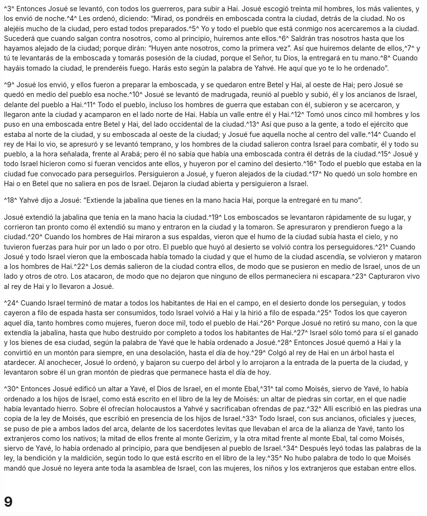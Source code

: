 ^3^ Entonces Josué se levantó, con todos los guerreros, para subir a Hai. Josué escogió treinta mil hombres, los más valientes, y los envió de noche.^4^ Les ordenó, diciendo: “Mirad, os pondréis en emboscada contra la ciudad, detrás de la ciudad. No os alejéis mucho de la ciudad, pero estad todos preparados.^5^ Yo y todo el pueblo que está conmigo nos acercaremos a la ciudad. Sucederá que cuando salgan contra nosotros, como al principio, huiremos ante ellos.^6^ Saldrán tras nosotros hasta que los hayamos alejado de la ciudad; porque dirán: “Huyen ante nosotros, como la primera vez”. Así que huiremos delante de ellos,^7^ y tú te levantarás de la emboscada y tomarás posesión de la ciudad, porque el Señor, tu Dios, la entregará en tu mano.^8^ Cuando hayáis tomado la ciudad, le prenderéis fuego. Harás esto según la palabra de Yahvé. He aquí que yo te lo he ordenado”.

^9^ Josué los envió, y ellos fueron a preparar la emboscada, y se quedaron entre Betel y Hai, al oeste de Hai; pero Josué se quedó en medio del pueblo esa noche.^10^ Josué se levantó de madrugada, reunió al pueblo y subió, él y los ancianos de Israel, delante del pueblo a Hai.^11^ Todo el pueblo, incluso los hombres de guerra que estaban con él, subieron y se acercaron, y llegaron ante la ciudad y acamparon en el lado norte de Hai. Había un valle entre él y Hai.^12^ Tomó unos cinco mil hombres y los puso en una emboscada entre Betel y Hai, del lado occidental de la ciudad.^13^ Así que puso a la gente, a todo el ejército que estaba al norte de la ciudad, y su emboscada al oeste de la ciudad; y Josué fue aquella noche al centro del valle.^14^ Cuando el rey de Hai lo vio, se apresuró y se levantó temprano, y los hombres de la ciudad salieron contra Israel para combatir, él y todo su pueblo, a la hora señalada, frente al Arabá; pero él no sabía que había una emboscada contra él detrás de la ciudad.^15^ Josué y todo Israel hicieron como si fueran vencidos ante ellos, y huyeron por el camino del desierto.^16^ Todo el pueblo que estaba en la ciudad fue convocado para perseguirlos. Persiguieron a Josué, y fueron alejados de la ciudad.^17^ No quedó un solo hombre en Hai o en Betel que no saliera en pos de Israel. Dejaron la ciudad abierta y persiguieron a Israel.

^18^ Yahvé dijo a Josué: “Extiende la jabalina que tienes en la mano hacia Hai, porque la entregaré en tu mano”.

Josué extendió la jabalina que tenía en la mano hacia la ciudad.^19^ Los emboscados se levantaron rápidamente de su lugar, y corrieron tan pronto como él extendió su mano y entraron en la ciudad y la tomaron. Se apresuraron y prendieron fuego a la ciudad.^20^ Cuando los hombres de Hai miraron a sus espaldas, vieron que el humo de la ciudad subía hasta el cielo, y no tuvieron fuerzas para huir por un lado o por otro. El pueblo que huyó al desierto se volvió contra los perseguidores.^21^ Cuando Josué y todo Israel vieron que la emboscada había tomado la ciudad y que el humo de la ciudad ascendía, se volvieron y mataron a los hombres de Hai.^22^ Los demás salieron de la ciudad contra ellos, de modo que se pusieron en medio de Israel, unos de un lado y otros de otro. Los atacaron, de modo que no dejaron que ninguno de ellos permaneciera ni escapara.^23^ Capturaron vivo al rey de Hai y lo llevaron a Josué.

^24^ Cuando Israel terminó de matar a todos los habitantes de Hai en el campo, en el desierto donde los perseguían, y todos cayeron a filo de espada hasta ser consumidos, todo Israel volvió a Hai y la hirió a filo de espada.^25^ Todos los que cayeron aquel día, tanto hombres como mujeres, fueron doce mil, todo el pueblo de Hai.^26^ Porque Josué no retiró su mano, con la que extendía la jabalina, hasta que hubo destruido por completo a todos los habitantes de Hai.^27^ Israel sólo tomó para sí el ganado y los bienes de esa ciudad, según la palabra de Yavé que le había ordenado a Josué.^28^ Entonces Josué quemó a Hai y la convirtió en un montón para siempre, en una desolación, hasta el día de hoy.^29^ Colgó al rey de Hai en un árbol hasta el atardecer. Al anochecer, Josué lo ordenó, y bajaron su cuerpo del árbol y lo arrojaron a la entrada de la puerta de la ciudad, y levantaron sobre él un gran montón de piedras que permanece hasta el día de hoy.

^30^ Entonces Josué edificó un altar a Yavé, el Dios de Israel, en el monte Ebal,^31^ tal como Moisés, siervo de Yavé, lo había ordenado a los hijos de Israel, como está escrito en el libro de la ley de Moisés: un altar de piedras sin cortar, en el que nadie había levantado hierro. Sobre él ofrecían holocaustos a Yahvé y sacrificaban ofrendas de paz.^32^ Allí escribió en las piedras una copia de la ley de Moisés, que escribió en presencia de los hijos de Israel.^33^ Todo Israel, con sus ancianos, oficiales y jueces, se puso de pie a ambos lados del arca, delante de los sacerdotes levitas que llevaban el arca de la alianza de Yavé, tanto los extranjeros como los nativos; la mitad de ellos frente al monte Gerizim, y la otra mitad frente al monte Ebal, tal como Moisés, siervo de Yavé, lo había ordenado al principio, para que bendijesen al pueblo de Israel.^34^ Después leyó todas las palabras de la ley, la bendición y la maldición, según todo lo que está escrito en el libro de la ley.^35^ No hubo palabra de todo lo que Moisés mandó que Josué no leyera ante toda la asamblea de Israel, con las mujeres, los niños y los extranjeros que estaban entre ellos.

# 9
